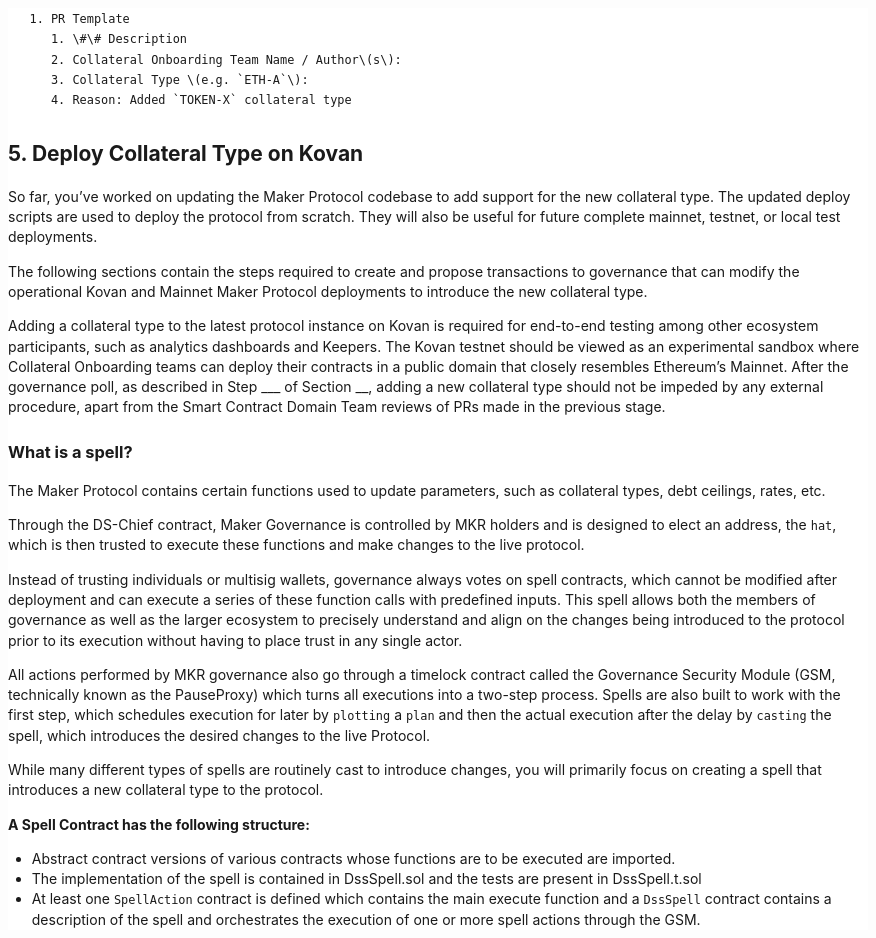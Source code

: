        1. PR Template
          1. \#\# Description
          2. Collateral Onboarding Team Name / Author\(s\): 
          3. Collateral Type \(e.g. `ETH-A`\): 
          4. Reason: Added `TOKEN-X` collateral type

## **5. Deploy Collateral Type on Kovan**

So far,  you’ve worked on updating the Maker Protocol codebase to add support for the new collateral type. The updated deploy scripts are used to deploy the protocol from scratch. They will also be useful for future complete mainnet, testnet, or local test deployments. 

The following sections contain the steps required to create and propose transactions to governance that can modify the operational Kovan and Mainnet Maker Protocol deployments to introduce the new collateral type.

Adding a collateral type to the latest protocol instance on Kovan is required for end-to-end testing among other ecosystem participants, such as analytics dashboards and Keepers. The Kovan testnet should be viewed as an experimental sandbox where Collateral Onboarding teams can deploy their contracts in a public domain that closely resembles Ethereum’s Mainnet. After the governance poll, as described in Step \_\_\_ of Section \_\_, adding a new collateral type should not be impeded by any external procedure, apart from the Smart Contract Domain Team reviews of PRs made in the previous stage. 

### **What is a spell?**

The Maker Protocol contains certain functions used to update parameters, such as collateral types, debt ceilings, rates, etc. 

Through the DS-Chief contract, Maker Governance is controlled by MKR holders and is designed to elect an address, the `hat`, which is then trusted to execute these functions and make changes to the live protocol. 

Instead of trusting individuals or multisig wallets, governance always votes on spell contracts, which cannot be modified after deployment and can execute a series of these function calls with predefined inputs. This spell allows both the members of governance as well as the larger ecosystem to precisely understand and align on the changes being introduced to the protocol prior to its execution without having to place trust in any single actor.

All actions performed by MKR governance also go through a timelock contract called the Governance Security Module \(GSM, technically known as the PauseProxy\) which turns all executions into a two-step process. Spells are also built to work with the first step, which schedules execution for later by `plotting` a `plan` and then the actual execution after the delay by `casting` the spell, which introduces the desired changes to the live Protocol.

While many different types of spells are routinely cast to introduce changes, you will primarily focus on creating a spell that introduces a new collateral type to the protocol.

**A Spell Contract has the following structure:**

* Abstract contract versions of various contracts whose functions are to be executed are imported.
* The implementation of the spell is contained in DssSpell.sol and the tests are present in DssSpell.t.sol
* At least one `SpellAction` contract is defined which contains the main execute function and a `DssSpell` contract contains a description of the spell and orchestrates the execution of one or more spell actions through the GSM.
